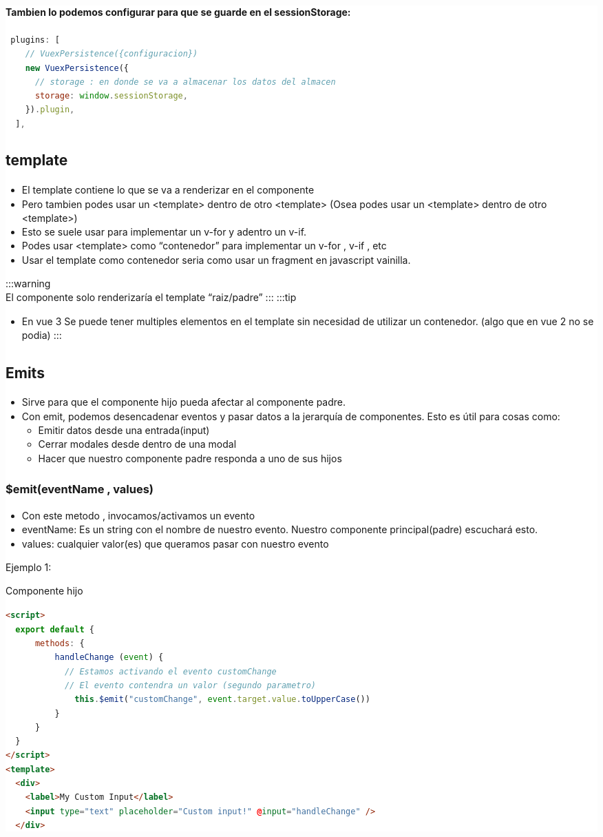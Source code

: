 
#### Tambien lo podemos configurar para que se guarde en el sessionStorage:
```js
 plugins: [
    // VuexPersistence({configuracion})
    new VuexPersistence({
      // storage : en donde se va a almacenar los datos del almacen
      storage: window.sessionStorage,
    }).plugin,
  ],

```

## template
- El template contiene lo que se va a renderizar en el componente 
- Pero tambien podes usar un &lt;template> dentro de otro  &lt;template> (Osea podes usar un &lt;template> dentro de otro &lt;template>)
- Esto se suele usar para implementar un v-for y adentro un v-if.
- Podes usar &lt;template> como “contenedor” para implementar un v-for , v-if , etc
- Usar el template como contenedor seria como usar un fragment en javascript vainilla.

:::warning  
El componente solo renderizaría el template “raiz/padre”
:::
:::tip
- En vue 3 Se puede tener multiples elementos en el template sin necesidad de utilizar un contenedor. (algo que en vue 2 no se podia)
:::
## Emits
- Sirve para que el componente hijo pueda afectar al componente padre.
- Con emit, podemos desencadenar eventos y pasar datos a la jerarquía de componentes. Esto es útil para cosas como:
   - Emitir datos desde una entrada(input)
   - Cerrar modales desde dentro de una  modal
   - Hacer que nuestro componente padre responda a uno de sus hijos

### $emit(eventName , values)
- Con este metodo , invocamos/activamos un evento 
- eventName:  Es un string con  el nombre de nuestro evento. Nuestro componente principal(padre) escuchará esto.
- values: cualquier valor(es) que queramos pasar con nuestro evento


Ejemplo 1:

Componente hijo
```html
<script>
  export default {
      methods: {
          handleChange (event) {
            // Estamos activando el evento customChange  
            // El evento contendra un valor (segundo parametro)
              this.$emit("customChange", event.target.value.toUpperCase())
          }
      }
  }
</script>
<template>
  <div>
    <label>My Custom Input</label>
    <input type="text" placeholder="Custom input!" @input="handleChange" />
  </div>
```